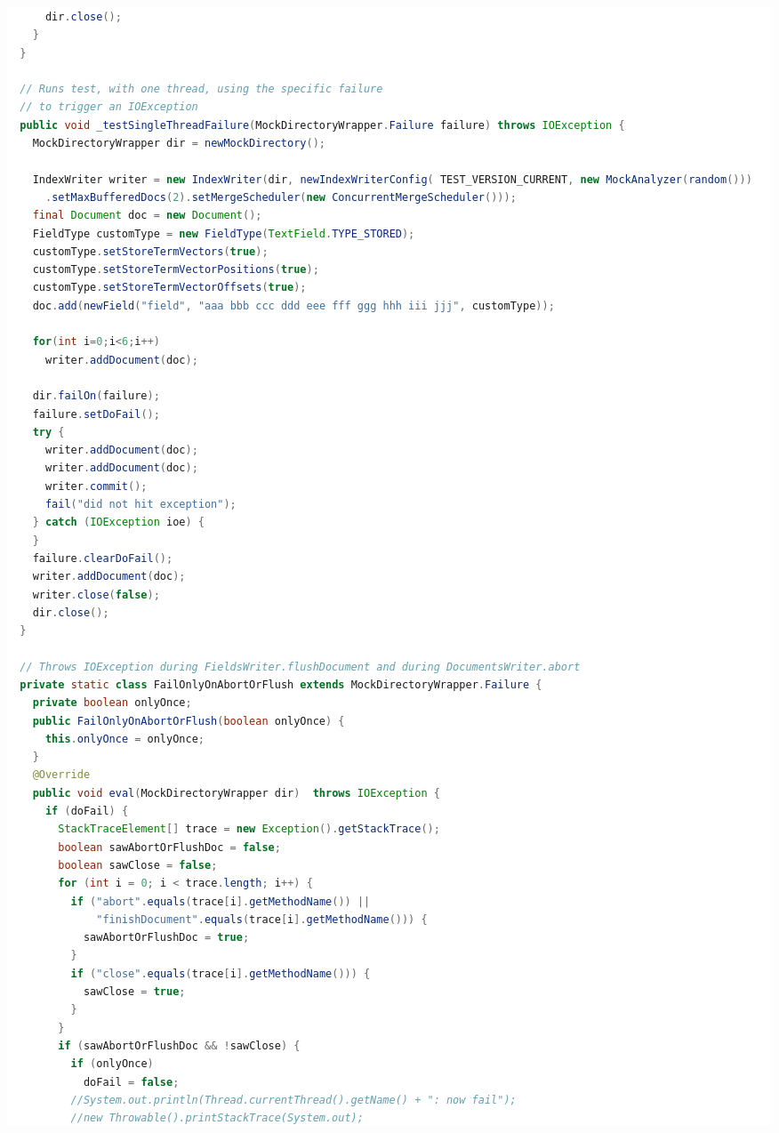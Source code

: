 ```java
      dir.close();
    }
  }

  // Runs test, with one thread, using the specific failure
  // to trigger an IOException
  public void _testSingleThreadFailure(MockDirectoryWrapper.Failure failure) throws IOException {
    MockDirectoryWrapper dir = newMockDirectory();

    IndexWriter writer = new IndexWriter(dir, newIndexWriterConfig( TEST_VERSION_CURRENT, new MockAnalyzer(random()))
      .setMaxBufferedDocs(2).setMergeScheduler(new ConcurrentMergeScheduler()));
    final Document doc = new Document();
    FieldType customType = new FieldType(TextField.TYPE_STORED);
    customType.setStoreTermVectors(true);
    customType.setStoreTermVectorPositions(true);
    customType.setStoreTermVectorOffsets(true);
    doc.add(newField("field", "aaa bbb ccc ddd eee fff ggg hhh iii jjj", customType));

    for(int i=0;i<6;i++)
      writer.addDocument(doc);

    dir.failOn(failure);
    failure.setDoFail();
    try {
      writer.addDocument(doc);
      writer.addDocument(doc);
      writer.commit();
      fail("did not hit exception");
    } catch (IOException ioe) {
    }
    failure.clearDoFail();
    writer.addDocument(doc);
    writer.close(false);
    dir.close();
  }

  // Throws IOException during FieldsWriter.flushDocument and during DocumentsWriter.abort
  private static class FailOnlyOnAbortOrFlush extends MockDirectoryWrapper.Failure {
    private boolean onlyOnce;
    public FailOnlyOnAbortOrFlush(boolean onlyOnce) {
      this.onlyOnce = onlyOnce;
    }
    @Override
    public void eval(MockDirectoryWrapper dir)  throws IOException {
      if (doFail) {
        StackTraceElement[] trace = new Exception().getStackTrace();
        boolean sawAbortOrFlushDoc = false;
        boolean sawClose = false;
        for (int i = 0; i < trace.length; i++) {
          if ("abort".equals(trace[i].getMethodName()) ||
              "finishDocument".equals(trace[i].getMethodName())) {
            sawAbortOrFlushDoc = true;
          }
          if ("close".equals(trace[i].getMethodName())) {
            sawClose = true;
          }
        }
        if (sawAbortOrFlushDoc && !sawClose) {
          if (onlyOnce)
            doFail = false;
          //System.out.println(Thread.currentThread().getName() + ": now fail");
          //new Throwable().printStackTrace(System.out);
```